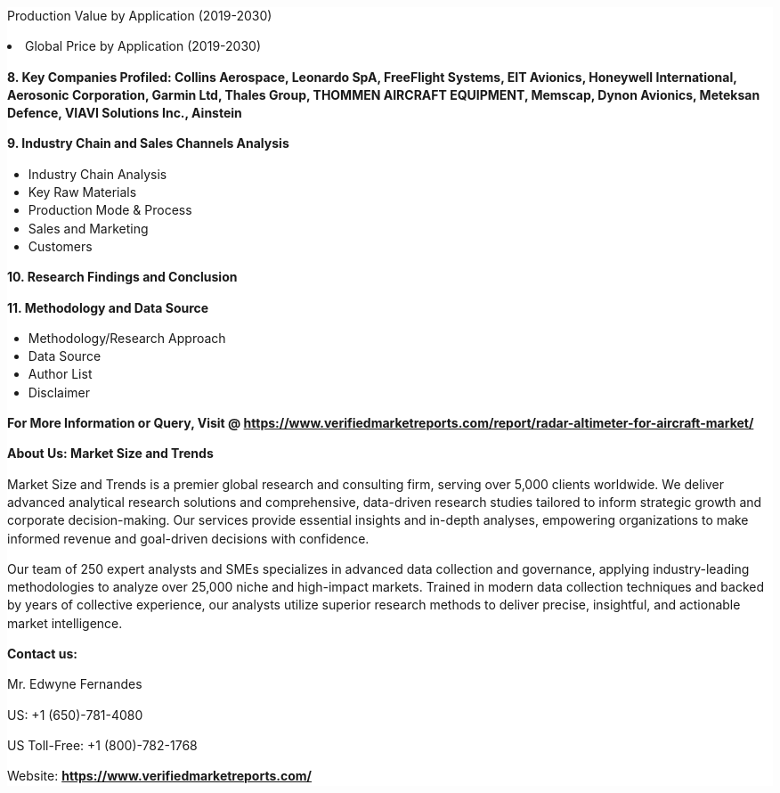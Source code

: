 Production Value by Application (2019-2030)</li><li>Global Price by Application (2019-2030)</li></ul><p><strong>8. Key Companies Profiled: Collins Aerospace, Leonardo SpA, FreeFlight Systems, EIT Avionics, Honeywell International, Aerosonic Corporation, Garmin Ltd, Thales Group, THOMMEN AIRCRAFT EQUIPMENT, Memscap, Dynon Avionics, Meteksan Defence, VIAVI Solutions Inc., Ainstein</strong></p><p><strong>9. Industry Chain and Sales Channels Analysis</strong></p><ul><li>Industry Chain Analysis</li><li>Key Raw Materials</li><li>Production Mode &amp; Process</li><li>Sales and Marketing</li><li>Customers</li></ul><p><strong>10. Research Findings and Conclusion</strong></p><p><strong>11. Methodology and Data Source</strong></p><ul><li>Methodology/Research Approach</li><li>Data Source</li><li>Author List</li><li>Disclaimer</li></ul></p><p><strong>For More Information or Query, Visit @ <a href="https://www.verifiedmarketreports.com/report/radar-altimeter-for-aircraft-market/">https://www.verifiedmarketreports.com/report/radar-altimeter-for-aircraft-market/</a></strong></p><p><strong>About Us: Market Size and Trends</strong></p><p>Market Size and Trends is a premier global research and consulting firm, serving over 5,000 clients worldwide. We deliver advanced analytical research solutions and comprehensive, data-driven research studies tailored to inform strategic growth and corporate decision-making. Our services provide essential insights and in-depth analyses, empowering organizations to make informed revenue and goal-driven decisions with confidence.</p><p>Our team of 250 expert analysts and SMEs specializes in advanced data collection and governance, applying industry-leading methodologies to analyze over 25,000 niche and high-impact markets. Trained in modern data collection techniques and backed by years of collective experience, our analysts utilize superior research methods to deliver precise, insightful, and actionable market intelligence.</p><p><strong>Contact us:</strong></p><p>Mr. Edwyne Fernandes</p><p>US: +1 (650)-781-4080</p><p>US Toll-Free: +1 (800)-782-1768</p><p>Website: <strong><a href="https://www.verifiedmarketreports.com/">https://www.verifiedmarketreports.com/</a></strong></p>
